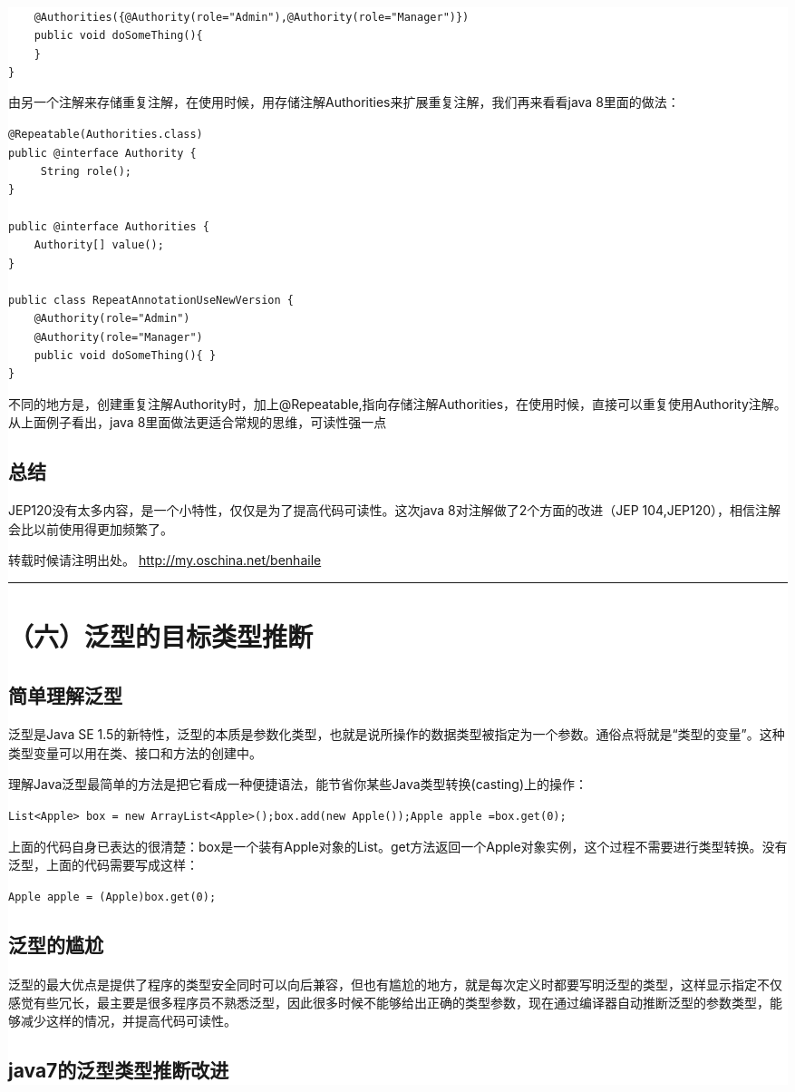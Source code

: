 	    @Authorities({@Authority(role="Admin"),@Authority(role="Manager")})
	    public void doSomeThing(){
	    }
	}

由另一个注解来存储重复注解，在使用时候，用存储注解Authorities来扩展重复注解，我们再来看看java 8里面的做法：

	@Repeatable(Authorities.class)
	public @interface Authority {
	     String role();
	}
	
	public @interface Authorities {
	    Authority[] value();
	}
	
	public class RepeatAnnotationUseNewVersion {
	    @Authority(role="Admin")
	    @Authority(role="Manager")
	    public void doSomeThing(){ }
	}

不同的地方是，创建重复注解Authority时，加上@Repeatable,指向存储注解Authorities，在使用时候，直接可以重复使用Authority注解。从上面例子看出，java 8里面做法更适合常规的思维，可读性强一点

总结
---

JEP120没有太多内容，是一个小特性，仅仅是为了提高代码可读性。这次java 8对注解做了2个方面的改进（JEP 104,JEP120），相信注解会比以前使用得更加频繁了。


转载时候请注明出处。 http://my.oschina.net/benhaile 

***

（六）泛型的目标类型推断
===

简单理解泛型
---

泛型是Java SE 1.5的新特性，泛型的本质是参数化类型，也就是说所操作的数据类型被指定为一个参数。通俗点将就是“类型的变量”。这种类型变量可以用在类、接口和方法的创建中。

理解Java泛型最简单的方法是把它看成一种便捷语法，能节省你某些Java类型转换(casting)上的操作：

	List<Apple> box = new ArrayList<Apple>();box.add(new Apple());Apple apple =box.get(0);

上面的代码自身已表达的很清楚：box是一个装有Apple对象的List。get方法返回一个Apple对象实例，这个过程不需要进行类型转换。没有泛型，上面的代码需要写成这样：

	Apple apple = (Apple)box.get(0);

泛型的尴尬
---

泛型的最大优点是提供了程序的类型安全同时可以向后兼容，但也有尴尬的地方，就是每次定义时都要写明泛型的类型，这样显示指定不仅感觉有些冗长，最主要是很多程序员不熟悉泛型，因此很多时候不能够给出正确的类型参数，现在通过编译器自动推断泛型的参数类型，能够减少这样的情况，并提高代码可读性。

java7的泛型类型推断改进
---
